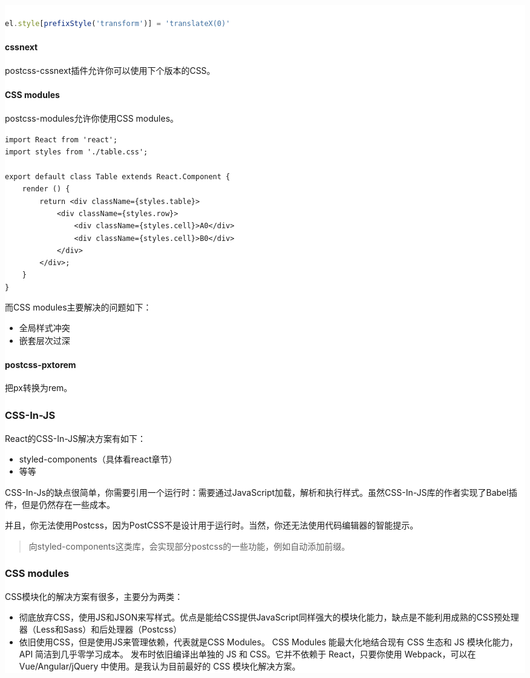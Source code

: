 ```javascript

el.style[prefixStyle('transform')] = 'translateX(0)'
```

#### cssnext

postcss-cssnext插件允许你可以使用下个版本的CSS。

#### CSS modules

postcss-modules允许你使用CSS modules。

```react
import React from 'react';
import styles from './table.css';

export default class Table extends React.Component {
    render () {
        return <div className={styles.table}>
            <div className={styles.row}>
                <div className={styles.cell}>A0</div>
                <div className={styles.cell}>B0</div>
            </div>
        </div>;
    }
}
```

而CSS modules主要解决的问题如下：

* 全局样式冲突
* 嵌套层次过深

#### postcss-pxtorem

把px转换为rem。

### CSS-In-JS

React的CSS-In-JS解决方案有如下：

* styled-components（具体看react章节）
* 等等

CSS-In-Js的缺点很简单，你需要引用一个运行时：需要通过JavaScript加载，解析和执行样式。虽然CSS-In-JS库的作者实现了Babel插件，但是仍然存在一些成本。

并且，你无法使用Postcss，因为PostCSS不是设计用于运行时。当然，你还无法使用代码编辑器的智能提示。

> 向styled-components这类库，会实现部分postcss的一些功能，例如自动添加前缀。

### CSS modules

CSS模块化的解决方案有很多，主要分为两类：

* 彻底放弃CSS，使用JS和JSON来写样式。优点是能给CSS提供JavaScript同样强大的模块化能力，缺点是不能利用成熟的CSS预处理器（Less和Sass）和后处理器（Postcss）
* 依旧使用CSS，但是使用JS来管理依赖，代表就是CSS Modules。 CSS Modules 能最大化地结合现有 CSS 生态和 JS 模块化能力，API 简洁到几乎零学习成本。 发布时依旧编译出单独的 JS 和 CSS。它并不依赖于 React，只要你使用 Webpack，可以在 Vue/Angular/jQuery 中使用。是我认为目前最好的 CSS 模块化解决方案。 

